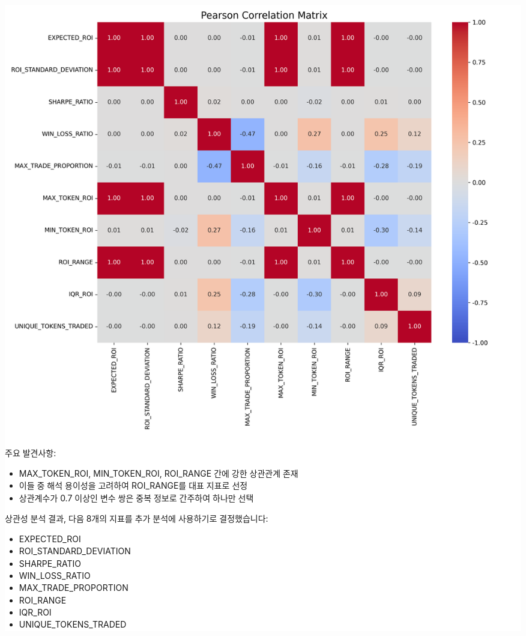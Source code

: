 ![상관관계 히트맵](../source/figures/correlation_heatmap.png)

주요 발견사항:
- MAX_TOKEN_ROI, MIN_TOKEN_ROI, ROI_RANGE 간에 강한 상관관계 존재
- 이들 중 해석 용이성을 고려하여 ROI_RANGE를 대표 지표로 선정
- 상관계수가 0.7 이상인 변수 쌍은 중복 정보로 간주하여 하나만 선택

상관성 분석 결과, 다음 8개의 지표를 추가 분석에 사용하기로 결정했습니다:
- EXPECTED_ROI
- ROI_STANDARD_DEVIATION
- SHARPE_RATIO
- WIN_LOSS_RATIO
- MAX_TRADE_PROPORTION
- ROI_RANGE
- IQR_ROI
- UNIQUE_TOKENS_TRADED
